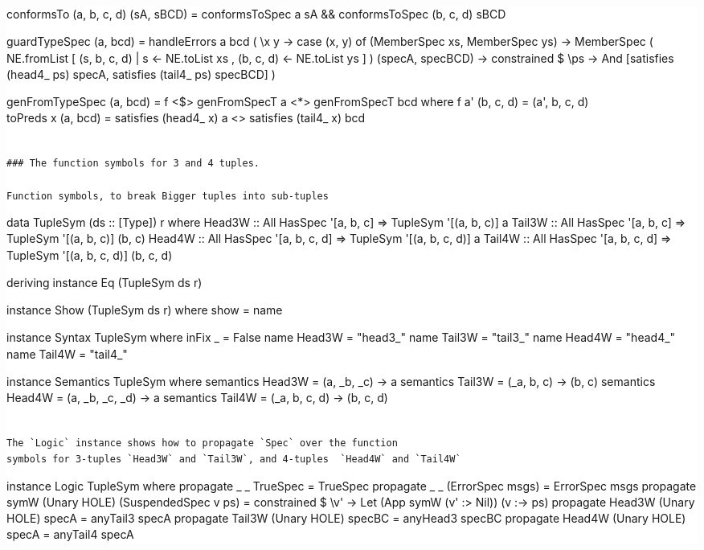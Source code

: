   conformsTo (a, b, c, d) (sA, sBCD) = conformsToSpec a sA && conformsToSpec (b, c, d) sBCD

  guardTypeSpec (a, bcd) =
    handleErrors
      a
      bcd
      ( \x y -> case (x, y) of
          (MemberSpec xs, MemberSpec ys) ->
            MemberSpec
              ( NE.fromList
                  [ (s, b, c, d)
                  | s <- NE.toList xs
                  , (b, c, d) <- NE.toList ys
                  ]
              )
          (specA, specBCD) -> constrained $ \ps -> And [satisfies (head4_ ps) specA, satisfies (tail4_ ps) specBCD]
      )

  genFromTypeSpec (a, bcd) = f <$> genFromSpecT a <*> genFromSpecT bcd
    where
      f a' (b, c, d) = (a', b, c, d)  
  toPreds x (a, bcd) = satisfies (head4_ x) a <> satisfies (tail4_ x) bcd
```

### The function symbols for 3 and 4 tuples.

Function symbols, to break Bigger tuples into sub-tuples

```
data TupleSym (ds :: [Type]) r where
  Head3W :: All HasSpec '[a, b, c] => TupleSym '[(a, b, c)] a
  Tail3W :: All HasSpec '[a, b, c] => TupleSym '[(a, b, c)] (b, c)
  Head4W :: All HasSpec '[a, b, c, d] => TupleSym '[(a, b, c, d)] a
  Tail4W :: All HasSpec '[a, b, c, d] => TupleSym '[(a, b, c, d)] (b, c, d)

deriving instance Eq (TupleSym ds r)

instance Show (TupleSym ds r) where show = name

instance Syntax TupleSym where
  inFix _ = False
  name Head3W = "head3_"
  name Tail3W = "tail3_"
  name Head4W = "head4_"
  name Tail4W = "tail4_"

instance Semantics TupleSym where
  semantics Head3W = \(a, _b, _c) -> a
  semantics Tail3W = \(_a, b, c) -> (b, c)
  semantics Head4W = \(a, _b, _c, _d) -> a
  semantics Tail4W = \(_a, b, c, d) -> (b, c, d)
```

The `Logic` instance shows how to propagate `Spec` over the function
symbols for 3-tuples `Head3W` and `Tail3W`, and 4-tuples  `Head4W` and `Tail4W`

```
instance Logic TupleSym where
  propagate _ _ TrueSpec = TrueSpec
  propagate _ _ (ErrorSpec msgs) = ErrorSpec msgs
  propagate symW (Unary HOLE) (SuspendedSpec v ps) =
    constrained $ \v' -> Let (App symW (v' :> Nil)) (v :-> ps)
  propagate Head3W (Unary HOLE) specA = anyTail3 specA
  propagate Tail3W (Unary HOLE) specBC = anyHead3 specBC
  propagate Head4W (Unary HOLE) specA = anyTail4 specA